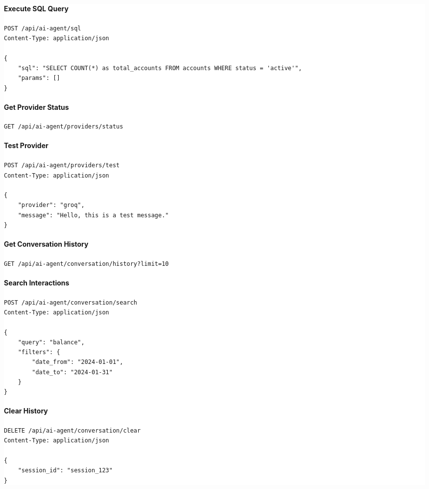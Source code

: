 #### Execute SQL Query
```http
POST /api/ai-agent/sql
Content-Type: application/json

{
    "sql": "SELECT COUNT(*) as total_accounts FROM accounts WHERE status = 'active'",
    "params": []
}
```

#### Get Provider Status
```http
GET /api/ai-agent/providers/status
```

#### Test Provider
```http
POST /api/ai-agent/providers/test
Content-Type: application/json

{
    "provider": "groq",
    "message": "Hello, this is a test message."
}
```

#### Get Conversation History
```http
GET /api/ai-agent/conversation/history?limit=10
```

#### Search Interactions
```http
POST /api/ai-agent/conversation/search
Content-Type: application/json

{
    "query": "balance",
    "filters": {
        "date_from": "2024-01-01",
        "date_to": "2024-01-31"
    }
}
```

#### Clear History
```http
DELETE /api/ai-agent/conversation/clear
Content-Type: application/json

{
    "session_id": "session_123"
}
```

